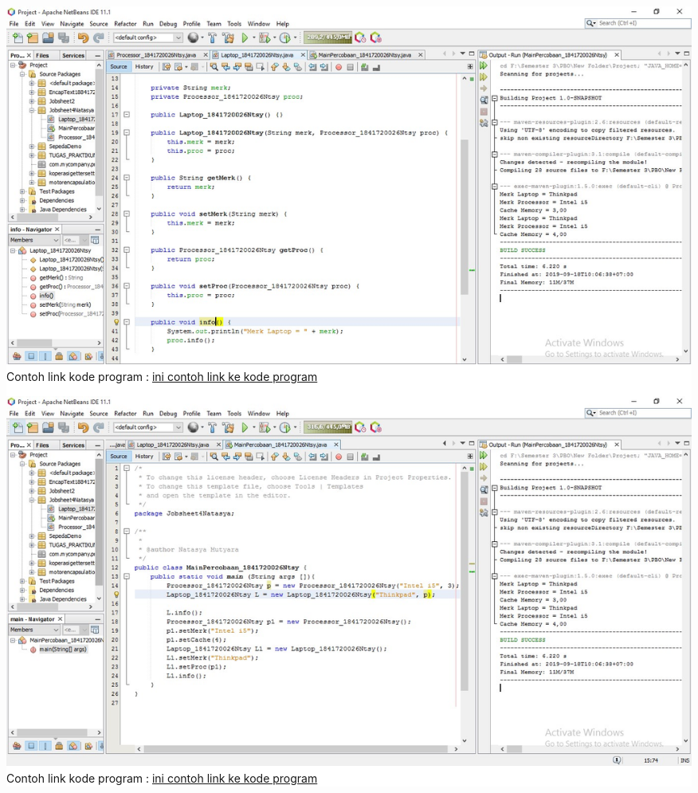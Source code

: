 ![Laptop1](img/Laptop1.jpg)
Contoh link kode program : [ini contoh link ke kode program ](../../src/4_Relasi_Class/Laptop_1841720026Ntsy.java)

![Main1](img/MainPercobaan1.jpg)
Contoh link kode program : [ini contoh link ke kode program ](../../src/4_Relasi_Class/MainPercobaan1.java)
